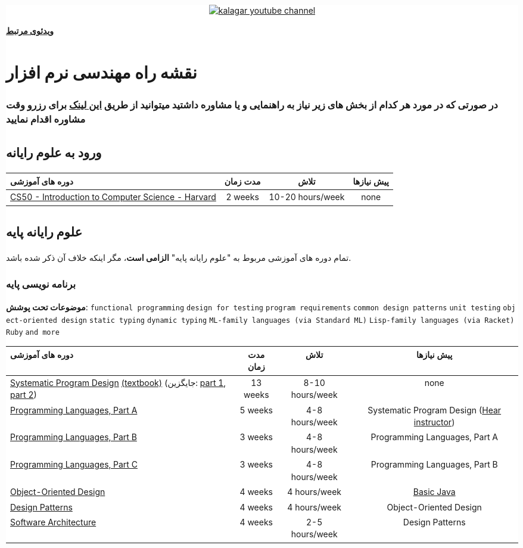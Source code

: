 <p align="center">
    <a href="https://youtube.com/@kalagar2" target="_blank">
        <img alt="kalagar youtube channel" title="kalagar youtube channel" src="https://img.shields.io/badge/YouTube-%23FF0000.svg?style=for-the-badge&logo=YouTube&logoColor=white">
    </a>
</p>

[**ویدئوی مرتبط**](https://www.youtube.com/watch?v=VUWTPLnYCio)

# نقشه راه مهندسی نرم افزار

### در صورتی که در مورد هر کدام از بخش های زیر نیاز به راهنمایی و یا مشاوره داشتید میتوانید از طریق [این لینک](https://zeeg.me/kalagar/1hour) برای رزرو وقت مشاوره اقدام نمایید

## ورود به علوم رایانه

دوره های آموزشی | مدت زمان | تلاش | پیش نیازها
:-- | :--: | :--: | :--: |
[CS50 - Introduction to Computer Science - Harvard](https://www.youtube.com/playlist?list=PLfbD3-Ao6cPrBY8fVFpDlnZDuy1Ovjy9K) | 2 weeks | 10-20 hours/week | none

## علوم رایانه پایه

تمام دوره های آموزشی مربوط به "علوم رایانه پایه"  **الزامی است**، مگر اینکه خلاف آن ذکر شده باشد.

### برنامه نویسی پایه

**موضوعات تحت پوشش**:
`functional programming`
`design for testing`
`program requirements`
`common design patterns`
`unit testing`
`object-oriented design`
`static typing`
`dynamic typing`
`ML-family languages (via Standard ML)`
`Lisp-family languages (via Racket)`
`Ruby`
`and more`

دوره های آموزشی | مدت زمان | تلاش | پیش نیازها
:-- | :--: | :--: | :--: |
[Systematic Program Design](https://learning.edx.org/course/course-v1:UBCx+SPD1x+2T2015) [(textbook)](https://htdp.org/2023-8-14/Book/index.html) (جایگزین: [part 1](https://www.edx.org/course/how-to-code-simple-data), [part 2](https://www.edx.org/course/how-to-code-complex-data)) | 13 weeks | 8-10 hours/week | none | chat: [part 1](https://discord.gg/RfqAmGJ) / [part 2](https://discord.gg/kczJzpm)
[Programming Languages, Part A](https://www.coursera.org/learn/programming-languages) | 5 weeks | 4-8 hours/week | Systematic Program Design ([Hear instructor](https://www.coursera.org/lecture/programming-languages/recommended-background-k1yuh)) | [chat](https://discord.gg/8BkJtXN)
[Programming Languages, Part B](https://www.coursera.org/learn/programming-languages-part-b) | 3 weeks | 4-8 hours/week | Programming Languages, Part A | [chat](https://discord.gg/EeA7VR9)
[Programming Languages, Part C](https://www.coursera.org/learn/programming-languages-part-c) | 3 weeks | 4-8 hours/week | Programming Languages, Part B | [chat](https://discord.gg/8EZUVbA)
[Object-Oriented Design](https://www.coursera.org/learn/object-oriented-design) | 4 weeks | 4 hours/week | [Basic Java](https://www.youtube.com/watch?v=GoXwIVyNvX0)
[Design Patterns](https://www.coursera.org/learn/design-patterns) | 4 weeks | 4 hours/week | Object-Oriented Design
[Software Architecture](https://www.coursera.org/learn/software-architecture) | 4 weeks | 2-5 hours/week | Design Patterns
